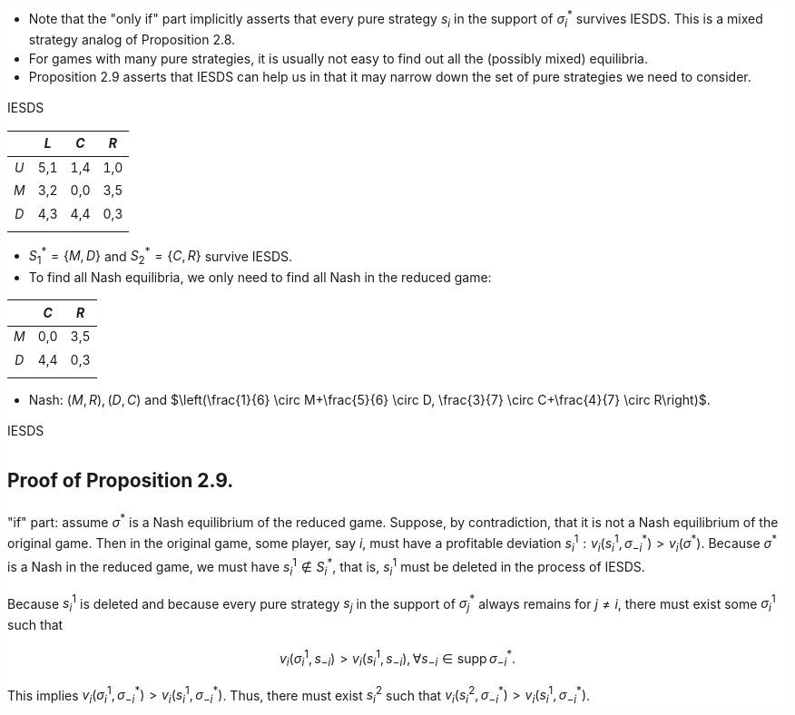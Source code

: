 - Note that the "only if" part implicitly asserts that every pure strategy $s_{i}$ in the support of $\sigma_{i}^{*}$ survives IESDS. This is a mixed strategy analog of Proposition 2.8.
- For games with many pure strategies, it is usually not easy to find out all the (possibly mixed) equilibria.
- Proposition 2.9 asserts that IESDS can help us in that it may narrow down the set of pure strategies we need to consider.



IESDS

|  | $L$ | $C$ | $R$ |
| :---: | :---: | :---: | :---: |
| $U$ | 5,1 | 1,4 | 1,0 |
| $M$ | 3,2 | 0,0 | 3,5 |
| $D$ | 4,3 | 4,4 | 0,3 |
|  |  |  |  |

- $S_{1}^{*}=\{M, D\}$ and $S_{2}^{*}=\{C, R\}$ survive IESDS.
- To find all Nash equilibria, we only need to find all Nash in the reduced game:

|  | $C$ | $R$ |
| :---: | :---: | :---: |
| $M$ | 0,0 | 3,5 |
| $D$ | 4,4 | 0,3 |
|  |  |  |

- Nash: $(M, R),(D, C)$ and $\left(\frac{1}{6} \circ M+\frac{5}{6} \circ D, \frac{3}{7} \circ C+\frac{4}{7} \circ R\right)$.



IESDS

## Proof of Proposition 2.9.

"if" part: assume $\sigma^{*}$ is a Nash equilibrium of the reduced game.
Suppose, by contradiction, that it is not a Nash equilibrium of the original game. Then in the original game, some player, say $i$, must have a profitable deviation $s_{i}^{1}: v_{i}\left(s_{i}^{1}, \sigma_{-i}^{*}\right)>v_{i}\left(\sigma^{*}\right)$. Because $\sigma^{*}$ is a Nash in the reduced game, we must have $s_{i}^{1} \notin S_{i}^{*}$, that is, $s_{i}^{1}$ must be deleted in the process of IESDS.

Because $s_{i}^{1}$ is deleted and because every pure strategy $s_{j}$ in the support of $\sigma_{j}^{*}$ always remains for $j \neq i$, there must exist some $\sigma_{i}^{1}$ such that

$$
v_{i}\left(\sigma_{i}^{1}, s_{-i}\right)>v_{i}\left(s_{i}^{1}, s_{-i}\right), \forall s_{-i} \in \operatorname{supp} \sigma_{-i}^{*} .
$$

This implies $v_{i}\left(\sigma_{i}^{1}, \sigma_{-i}^{*}\right)>v_{i}\left(s_{i}^{1}, \sigma_{-i}^{*}\right)$. Thus, there must exist $s_{i}^{2}$ such that $v_{i}\left(s_{i}^{2}, \sigma_{-i}^{*}\right)>v_{i}\left(s_{i}^{1}, \sigma_{-i}^{*}\right)$.
